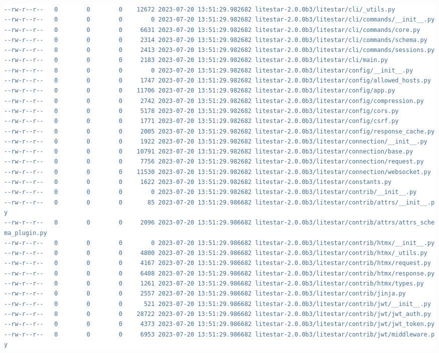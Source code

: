 ```diff
--rw-r--r--   0        0        0    12672 2023-07-20 13:51:29.982682 litestar-2.0.0b3/litestar/cli/_utils.py
--rw-r--r--   0        0        0        0 2023-07-20 13:51:29.982682 litestar-2.0.0b3/litestar/cli/commands/__init__.py
--rw-r--r--   0        0        0     6631 2023-07-20 13:51:29.982682 litestar-2.0.0b3/litestar/cli/commands/core.py
--rw-r--r--   0        0        0     2314 2023-07-20 13:51:29.982682 litestar-2.0.0b3/litestar/cli/commands/schema.py
--rw-r--r--   0        0        0     2413 2023-07-20 13:51:29.982682 litestar-2.0.0b3/litestar/cli/commands/sessions.py
--rw-r--r--   0        0        0     2183 2023-07-20 13:51:29.982682 litestar-2.0.0b3/litestar/cli/main.py
--rw-r--r--   0        0        0        0 2023-07-20 13:51:29.982682 litestar-2.0.0b3/litestar/config/__init__.py
--rw-r--r--   0        0        0     1747 2023-07-20 13:51:29.982682 litestar-2.0.0b3/litestar/config/allowed_hosts.py
--rw-r--r--   0        0        0    11706 2023-07-20 13:51:29.982682 litestar-2.0.0b3/litestar/config/app.py
--rw-r--r--   0        0        0     2742 2023-07-20 13:51:29.982682 litestar-2.0.0b3/litestar/config/compression.py
--rw-r--r--   0        0        0     5178 2023-07-20 13:51:29.982682 litestar-2.0.0b3/litestar/config/cors.py
--rw-r--r--   0        0        0     1771 2023-07-20 13:51:29.982682 litestar-2.0.0b3/litestar/config/csrf.py
--rw-r--r--   0        0        0     2005 2023-07-20 13:51:29.982682 litestar-2.0.0b3/litestar/config/response_cache.py
--rw-r--r--   0        0        0     1922 2023-07-20 13:51:29.982682 litestar-2.0.0b3/litestar/connection/__init__.py
--rw-r--r--   0        0        0    10791 2023-07-20 13:51:29.982682 litestar-2.0.0b3/litestar/connection/base.py
--rw-r--r--   0        0        0     7756 2023-07-20 13:51:29.982682 litestar-2.0.0b3/litestar/connection/request.py
--rw-r--r--   0        0        0    11530 2023-07-20 13:51:29.982682 litestar-2.0.0b3/litestar/connection/websocket.py
--rw-r--r--   0        0        0     1622 2023-07-20 13:51:29.982682 litestar-2.0.0b3/litestar/constants.py
--rw-r--r--   0        0        0        0 2023-07-20 13:51:29.982682 litestar-2.0.0b3/litestar/contrib/__init__.py
--rw-r--r--   0        0        0       85 2023-07-20 13:51:29.986682 litestar-2.0.0b3/litestar/contrib/attrs/__init__.py
--rw-r--r--   0        0        0     2096 2023-07-20 13:51:29.986682 litestar-2.0.0b3/litestar/contrib/attrs/attrs_schema_plugin.py
--rw-r--r--   0        0        0        0 2023-07-20 13:51:29.986682 litestar-2.0.0b3/litestar/contrib/htmx/__init__.py
--rw-r--r--   0        0        0     4800 2023-07-20 13:51:29.986682 litestar-2.0.0b3/litestar/contrib/htmx/_utils.py
--rw-r--r--   0        0        0     4167 2023-07-20 13:51:29.986682 litestar-2.0.0b3/litestar/contrib/htmx/request.py
--rw-r--r--   0        0        0     6408 2023-07-20 13:51:29.986682 litestar-2.0.0b3/litestar/contrib/htmx/response.py
--rw-r--r--   0        0        0     1261 2023-07-20 13:51:29.986682 litestar-2.0.0b3/litestar/contrib/htmx/types.py
--rw-r--r--   0        0        0     2557 2023-07-20 13:51:29.986682 litestar-2.0.0b3/litestar/contrib/jinja.py
--rw-r--r--   0        0        0      521 2023-07-20 13:51:29.986682 litestar-2.0.0b3/litestar/contrib/jwt/__init__.py
--rw-r--r--   0        0        0    28722 2023-07-20 13:51:29.986682 litestar-2.0.0b3/litestar/contrib/jwt/jwt_auth.py
--rw-r--r--   0        0        0     4373 2023-07-20 13:51:29.986682 litestar-2.0.0b3/litestar/contrib/jwt/jwt_token.py
--rw-r--r--   0        0        0     6953 2023-07-20 13:51:29.986682 litestar-2.0.0b3/litestar/contrib/jwt/middleware.py
```